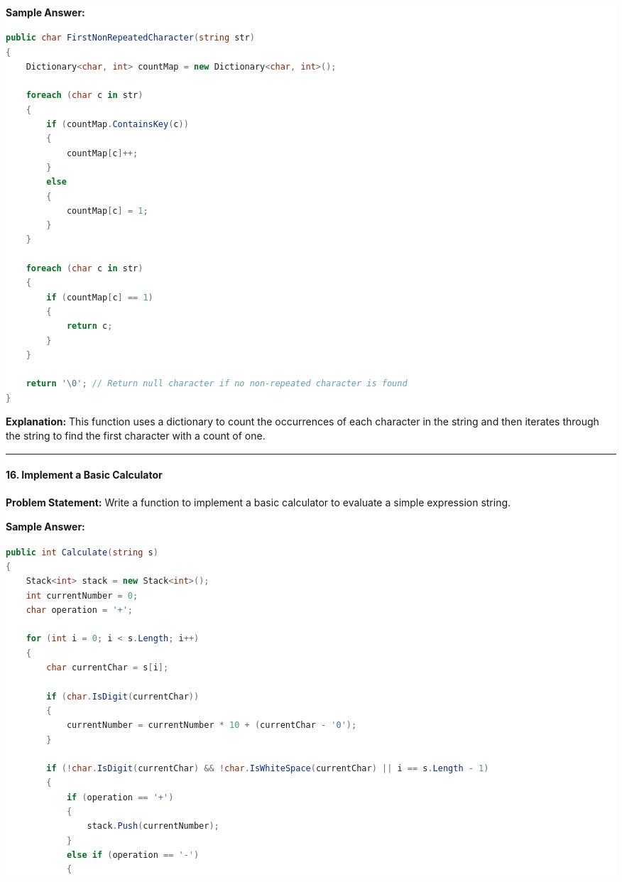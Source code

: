 **Sample Answer:**
```csharp
public char FirstNonRepeatedCharacter(string str)
{
    Dictionary<char, int> countMap = new Dictionary<char, int>();

    foreach (char c in str)
    {
        if (countMap.ContainsKey(c))
        {
            countMap[c]++;
        }
        else
        {
            countMap[c] = 1;
        }
    }

    foreach (char c in str)
    {
        if (countMap[c] == 1)
        {
            return c;
        }
    }

    return '\0'; // Return null character if no non-repeated character is found
}
```

**Explanation:**
This function uses a dictionary to count the occurrences of each character in the string and then iterates through the string to find the first character with a count of one.

---

#### 16. Implement a Basic Calculator
**Problem Statement:**
Write a function to implement a basic calculator to evaluate a simple expression string.

**Sample Answer:**
```csharp
public int Calculate(string s)
{
    Stack<int> stack = new Stack<int>();
    int currentNumber = 0;
    char operation = '+';
    
    for (int i = 0; i < s.Length; i++)
    {
        char currentChar = s[i];
        
        if (char.IsDigit(currentChar))
        {
            currentNumber = currentNumber * 10 + (currentChar - '0');
        }
        
        if (!char.IsDigit(currentChar) && !char.IsWhiteSpace(currentChar) || i == s.Length - 1)
        {
            if (operation == '+')
            {
                stack.Push(currentNumber);
            }
            else if (operation == '-')
            {
```